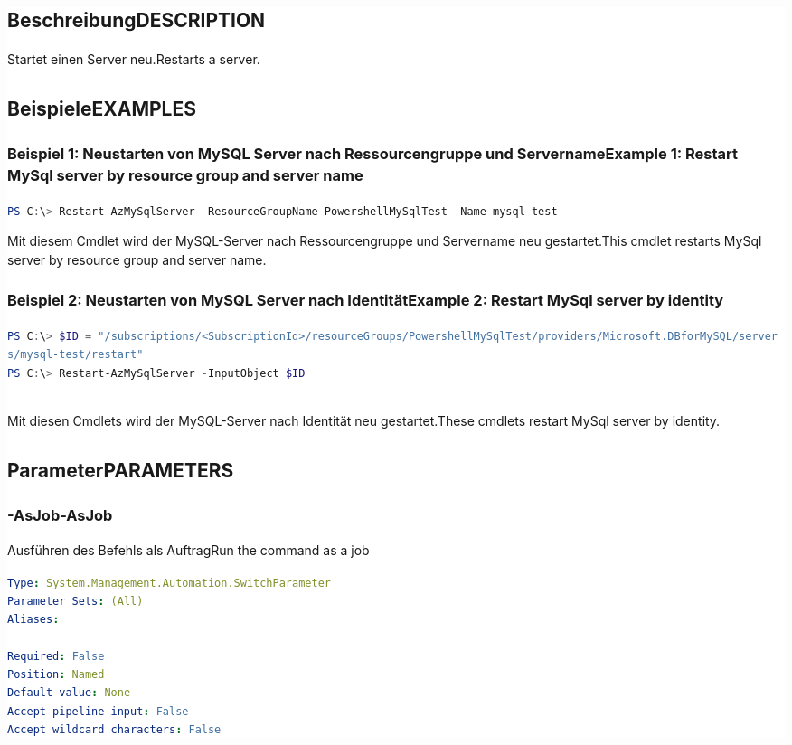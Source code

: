 ## <span data-ttu-id="78e01-107">Beschreibung</span><span class="sxs-lookup"><span data-stu-id="78e01-107">DESCRIPTION</span></span>
<span data-ttu-id="78e01-108">Startet einen Server neu.</span><span class="sxs-lookup"><span data-stu-id="78e01-108">Restarts a server.</span></span>

## <span data-ttu-id="78e01-109">Beispiele</span><span class="sxs-lookup"><span data-stu-id="78e01-109">EXAMPLES</span></span>

### <span data-ttu-id="78e01-110">Beispiel 1: Neustarten von MySQL Server nach Ressourcengruppe und Servername</span><span class="sxs-lookup"><span data-stu-id="78e01-110">Example 1: Restart MySql server by resource group and server name</span></span>
```powershell
PS C:\> Restart-AzMySqlServer -ResourceGroupName PowershellMySqlTest -Name mysql-test

```

<span data-ttu-id="78e01-111">Mit diesem Cmdlet wird der MySQL-Server nach Ressourcengruppe und Servername neu gestartet.</span><span class="sxs-lookup"><span data-stu-id="78e01-111">This cmdlet restarts MySql server by resource group and server name.</span></span>

### <span data-ttu-id="78e01-112">Beispiel 2: Neustarten von MySQL Server nach Identität</span><span class="sxs-lookup"><span data-stu-id="78e01-112">Example 2: Restart MySql server by identity</span></span>
```powershell
PS C:\> $ID = "/subscriptions/<SubscriptionId>/resourceGroups/PowershellMySqlTest/providers/Microsoft.DBforMySQL/servers/mysql-test/restart"
PS C:\> Restart-AzMySqlServer -InputObject $ID
 
```

<span data-ttu-id="78e01-113">Mit diesen Cmdlets wird der MySQL-Server nach Identität neu gestartet.</span><span class="sxs-lookup"><span data-stu-id="78e01-113">These cmdlets restart MySql server by identity.</span></span>

## <span data-ttu-id="78e01-114">Parameter</span><span class="sxs-lookup"><span data-stu-id="78e01-114">PARAMETERS</span></span>

### <span data-ttu-id="78e01-115">-AsJob</span><span class="sxs-lookup"><span data-stu-id="78e01-115">-AsJob</span></span>
<span data-ttu-id="78e01-116">Ausführen des Befehls als Auftrag</span><span class="sxs-lookup"><span data-stu-id="78e01-116">Run the command as a job</span></span>

```yaml
Type: System.Management.Automation.SwitchParameter
Parameter Sets: (All)
Aliases:

Required: False
Position: Named
Default value: None
Accept pipeline input: False
Accept wildcard characters: False
```
